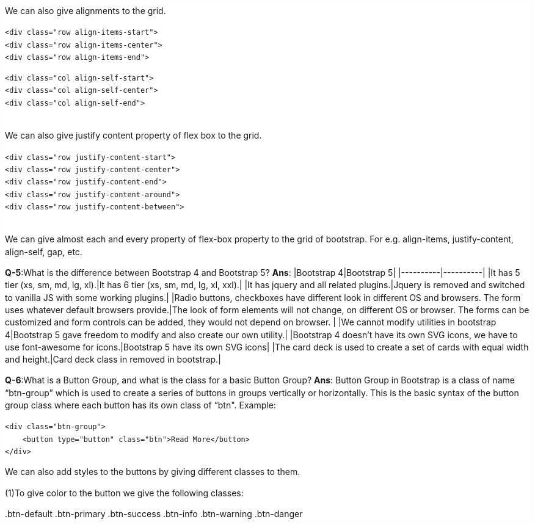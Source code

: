 We can also give alignments to the grid.
```
<div class="row align-items-start">
<div class="row align-items-center">
<div class="row align-items-end">
```

```
<div class="col align-self-start">
<div class="col align-self-center">
<div class="col align-self-end">
    
```
We can also give justify content property of flex box to the grid.
```
<div class="row justify-content-start"> 
<div class="row justify-content-center">
<div class="row justify-content-end">
<div class="row justify-content-around">
<div class="row justify-content-between">
    
```
We can give almost each and every property of flex-box property to the grid of bootstrap.
For e.g. align-items, justify-content, align-self, gap, etc.

**Q-5**:What is the difference between Bootstrap 4 and Bootstrap 5?
**Ans**:
|Bootstrap 4|Bootstrap 5|
|----------|----------|
|It has 5 tier (xs, sm, md, lg, xl).|It has 6 tier (xs, sm, md, lg, xl, xxl).|
|It has jquery and all related plugins.|Jquery is removed and switched to vanilla JS with some working plugins.|
|Radio buttons, checkboxes have different look in different OS and browsers. The form uses whatever default browsers provide.|The look of form elements will not change, on different OS or browser. The forms can be customized and form controls can be added, they would not depend on browser. |
|We cannot modify utilities in bootstrap 4|Bootstrap 5 gave freedom to modify and also create our own utility.|
|Bootstrap 4 doesn’t have its own SVG icons, we have to use font-awesome for icons.|Bootstrap 5 have its own SVG icons|
|The card deck is used to create a set of cards with equal width and height.|Card deck class in removed in bootstrap.|

**Q-6**:What is a Button Group, and what is the class for a basic Button Group? 
**Ans**: Button Group in Bootstrap is a class of name “btn-group” which is used to create a series of buttons in groups vertically or horizontally.
This is the basic syntax of the button group class where each button has its own class of “btn".
Example:
```
<div class="btn-group">
    <button type="button" class="btn">Read More</button>
</div>
```
We can also add styles to the buttons by giving different classes to them.

(1)To give color to the button we give the following classes:

.btn-default
.btn-primary
.btn-success
.btn-info
.btn-warning
.btn-danger

